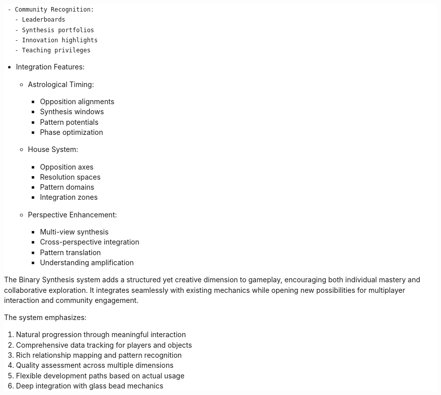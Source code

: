      - Community Recognition:
       - Leaderboards
       - Synthesis portfolios
       - Innovation highlights
       - Teaching privileges

   - Integration Features:
     - Astrological Timing:
       - Opposition alignments
       - Synthesis windows
       - Pattern potentials
       - Phase optimization

     - House System:
       - Opposition axes
       - Resolution spaces
       - Pattern domains
       - Integration zones

     - Perspective Enhancement:
       - Multi-view synthesis
       - Cross-perspective integration
       - Pattern translation
       - Understanding amplification

The Binary Synthesis system adds a structured yet creative dimension to gameplay, encouraging both individual mastery and collaborative exploration. It integrates seamlessly with existing mechanics while opening new possibilities for multiplayer interaction and community engagement.

The system emphasizes:

1. Natural progression through meaningful interaction
2. Comprehensive data tracking for players and objects
3. Rich relationship mapping and pattern recognition
4. Quality assessment across multiple dimensions
5. Flexible development paths based on actual usage
6. Deep integration with glass bead mechanics
